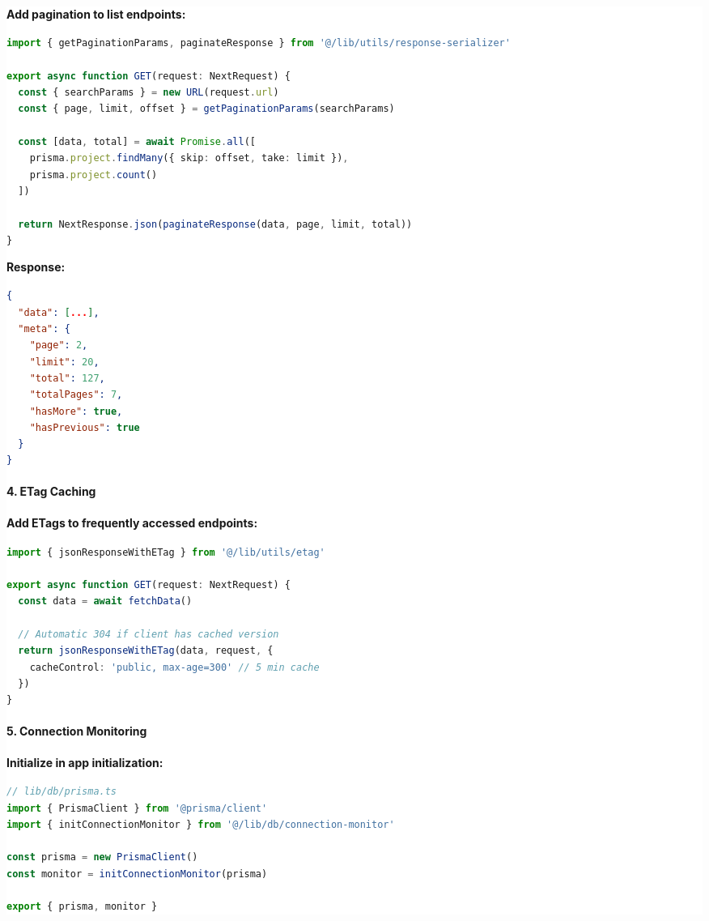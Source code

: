 **Add pagination to list endpoints:**
```typescript
import { getPaginationParams, paginateResponse } from '@/lib/utils/response-serializer'

export async function GET(request: NextRequest) {
  const { searchParams } = new URL(request.url)
  const { page, limit, offset } = getPaginationParams(searchParams)
  
  const [data, total] = await Promise.all([
    prisma.project.findMany({ skip: offset, take: limit }),
    prisma.project.count()
  ])
  
  return NextResponse.json(paginateResponse(data, page, limit, total))
}
```

**Response:**
```json
{
  "data": [...],
  "meta": {
    "page": 2,
    "limit": 20,
    "total": 127,
    "totalPages": 7,
    "hasMore": true,
    "hasPrevious": true
  }
}
```

#### 4. ETag Caching

**Add ETags to frequently accessed endpoints:**
```typescript
import { jsonResponseWithETag } from '@/lib/utils/etag'

export async function GET(request: NextRequest) {
  const data = await fetchData()
  
  // Automatic 304 if client has cached version
  return jsonResponseWithETag(data, request, {
    cacheControl: 'public, max-age=300' // 5 min cache
  })
}
```

#### 5. Connection Monitoring

**Initialize in app initialization:**
```typescript
// lib/db/prisma.ts
import { PrismaClient } from '@prisma/client'
import { initConnectionMonitor } from '@/lib/db/connection-monitor'

const prisma = new PrismaClient()
const monitor = initConnectionMonitor(prisma)

export { prisma, monitor }
```
